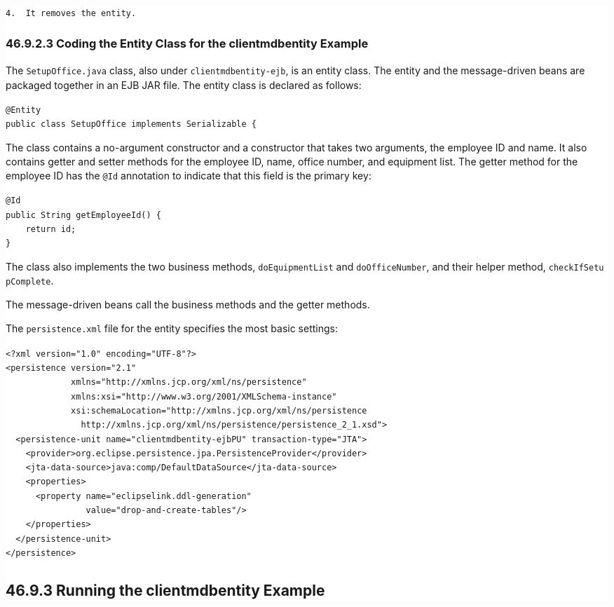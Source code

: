     4.  It removes the entity.

### 46.9.2.3 Coding the Entity Class for the clientmdbentity Example

The `SetupOffice.java` class, also under `clientmdbentity-ejb`, is an
entity class. The entity and the message-driven beans are packaged
together in an EJB JAR file. The entity class is declared as follows:

``` oac_no_warn
@Entity
public class SetupOffice implements Serializable {
```

The class contains a no-argument constructor and a constructor that
takes two arguments, the employee ID and name. It also contains getter
and setter methods for the employee ID, name, office number, and
equipment list. The getter method for the employee ID has the `@Id`
annotation to indicate that this field is the primary key:

``` oac_no_warn
@Id
public String getEmployeeId() {
    return id;
}
```

The class also implements the two business methods, `doEquipmentList`
and `doOfficeNumber`, and their helper method, `checkIfSetupComplete`.

The message-driven beans call the business methods and the getter
methods.

The `persistence.xml` file for the entity specifies the most basic
settings:

``` oac_no_warn
<?xml version="1.0" encoding="UTF-8"?>
<persistence version="2.1" 
             xmlns="http://xmlns.jcp.org/xml/ns/persistence" 
             xmlns:xsi="http://www.w3.org/2001/XMLSchema-instance" 
             xsi:schemaLocation="http://xmlns.jcp.org/xml/ns/persistence 
               http://xmlns.jcp.org/xml/ns/persistence/persistence_2_1.xsd">
  <persistence-unit name="clientmdbentity-ejbPU" transaction-type="JTA">
    <provider>org.eclipse.persistence.jpa.PersistenceProvider</provider>
    <jta-data-source>java:comp/DefaultDataSource</jta-data-source>
    <properties>
      <property name="eclipselink.ddl-generation" 
                value="drop-and-create-tables"/>
    </properties>
  </persistence-unit>
</persistence>
```

## 46.9.3 Running the clientmdbentity Example
